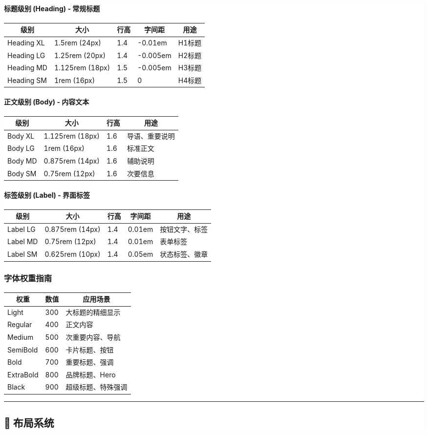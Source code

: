 #### 标题级别 (Heading) - 常规标题
| 级别 | 大小 | 行高 | 字间距 | 用途 |
|------|------|------|--------|------|
| Heading XL | 1.5rem (24px) | 1.4 | -0.01em | H1标题 |
| Heading LG | 1.25rem (20px) | 1.4 | -0.005em | H2标题 |
| Heading MD | 1.125rem (18px) | 1.5 | -0.005em | H3标题 |
| Heading SM | 1rem (16px) | 1.5 | 0 | H4标题 |

#### 正文级别 (Body) - 内容文本
| 级别 | 大小 | 行高 | 用途 |
|------|------|------|------|
| Body XL | 1.125rem (18px) | 1.6 | 导语、重要说明 |
| Body LG | 1rem (16px) | 1.6 | 标准正文 |
| Body MD | 0.875rem (14px) | 1.6 | 辅助说明 |
| Body SM | 0.75rem (12px) | 1.6 | 次要信息 |

#### 标签级别 (Label) - 界面标签
| 级别 | 大小 | 行高 | 字间距 | 用途 |
|------|------|------|--------|------|
| Label LG | 0.875rem (14px) | 1.4 | 0.01em | 按钮文字、标签 |
| Label MD | 0.75rem (12px) | 1.4 | 0.01em | 表单标签 |
| Label SM | 0.625rem (10px) | 1.4 | 0.05em | 状态标签、徽章 |

### 字体权重指南

| 权重 | 数值 | 应用场景 |
|------|------|----------|
| Light | 300 | 大标题的精细显示 |
| Regular | 400 | 正文内容 |
| Medium | 500 | 次重要内容、导航 |
| SemiBold | 600 | 卡片标题、按钮 |
| Bold | 700 | 重要标题、强调 |
| ExtraBold | 800 | 品牌标题、Hero |
| Black | 900 | 超级标题、特殊强调 |

---

## 📐 布局系统
